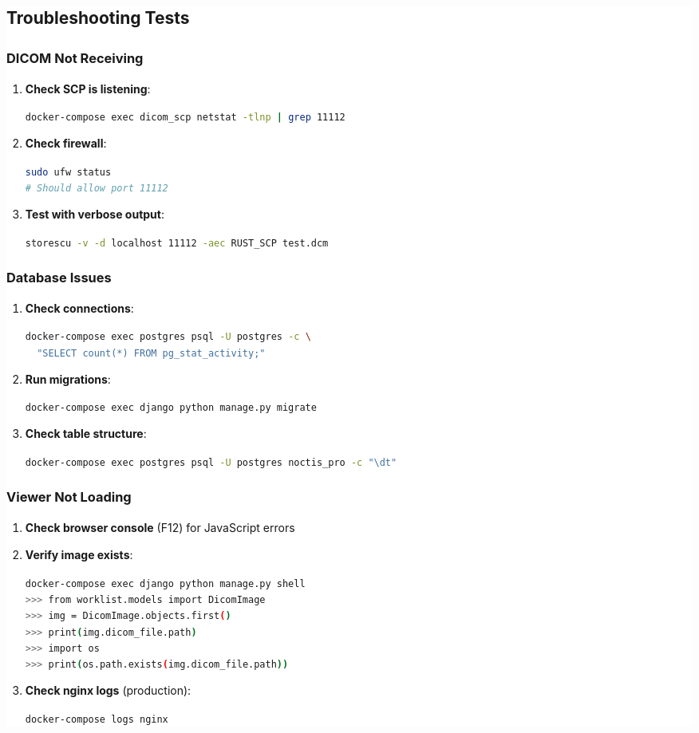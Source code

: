 ## Troubleshooting Tests

### DICOM Not Receiving

1. **Check SCP is listening**:
   ```bash
   docker-compose exec dicom_scp netstat -tlnp | grep 11112
   ```

2. **Check firewall**:
   ```bash
   sudo ufw status
   # Should allow port 11112
   ```

3. **Test with verbose output**:
   ```bash
   storescu -v -d localhost 11112 -aec RUST_SCP test.dcm
   ```

### Database Issues

1. **Check connections**:
   ```bash
   docker-compose exec postgres psql -U postgres -c \
     "SELECT count(*) FROM pg_stat_activity;"
   ```

2. **Run migrations**:
   ```bash
   docker-compose exec django python manage.py migrate
   ```

3. **Check table structure**:
   ```bash
   docker-compose exec postgres psql -U postgres noctis_pro -c "\dt"
   ```

### Viewer Not Loading

1. **Check browser console** (F12) for JavaScript errors

2. **Verify image exists**:
   ```bash
   docker-compose exec django python manage.py shell
   >>> from worklist.models import DicomImage
   >>> img = DicomImage.objects.first()
   >>> print(img.dicom_file.path)
   >>> import os
   >>> print(os.path.exists(img.dicom_file.path))
   ```

3. **Check nginx logs** (production):
   ```bash
   docker-compose logs nginx
   ```

